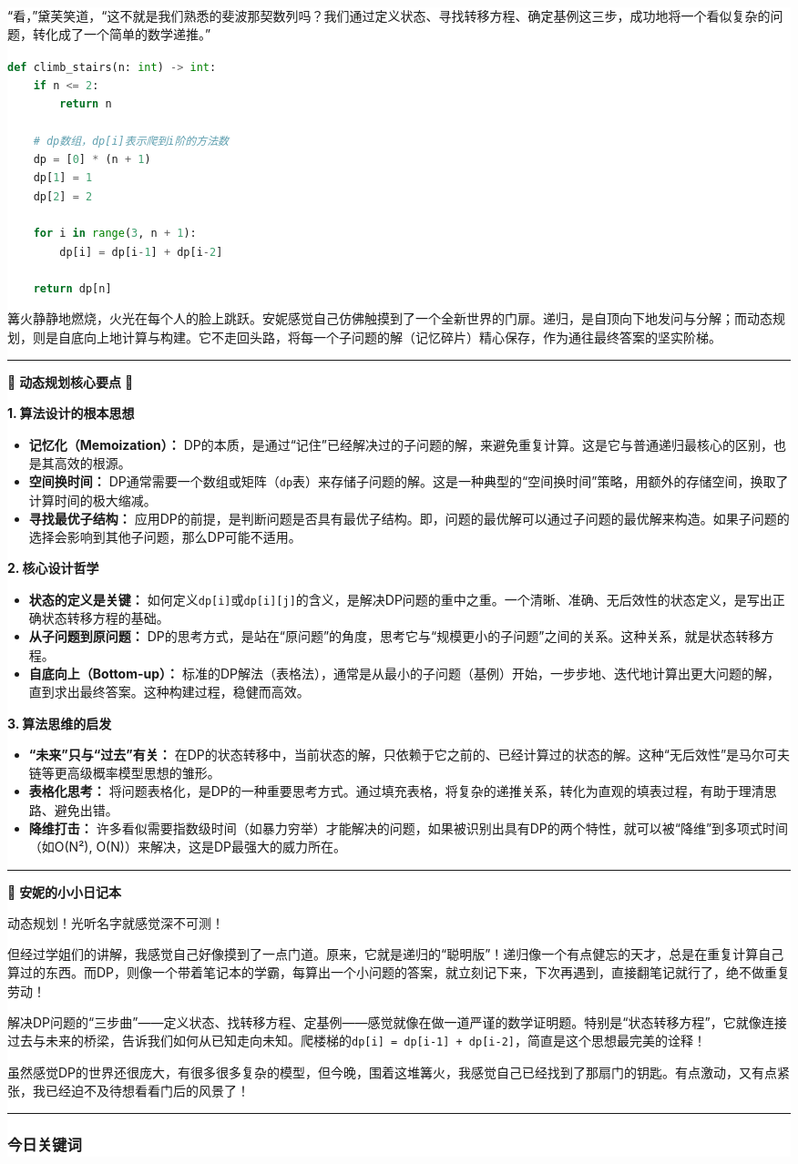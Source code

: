 “看，”黛芙笑道，“这不就是我们熟悉的斐波那契数列吗？我们通过定义状态、寻找转移方程、确定基例这三步，成功地将一个看似复杂的问题，转化成了一个简单的数学递推。”

```python
def climb_stairs(n: int) -> int:
    if n <= 2:
        return n
    
    # dp数组，dp[i]表示爬到i阶的方法数
    dp = [0] * (n + 1)
    dp[1] = 1
    dp[2] = 2
    
    for i in range(3, n + 1):
        dp[i] = dp[i-1] + dp[i-2]
        
    return dp[n]
```

篝火静静地燃烧，火光在每个人的脸上跳跃。安妮感觉自己仿佛触摸到了一个全新世界的门扉。递归，是自顶向下地发问与分解；而动态规划，则是自底向上地计算与构建。它不走回头路，将每一个子问题的解（记忆碎片）精心保存，作为通往最终答案的坚实阶梯。

---

🌸 **动态规划核心要点** 🌸

**1. 算法设计的根本思想**
- **记忆化（Memoization）：** DP的本质，是通过“记住”已经解决过的子问题的解，来避免重复计算。这是它与普通递归最核心的区别，也是其高效的根源。
- **空间换时间：** DP通常需要一个数组或矩阵（`dp`表）来存储子问题的解。这是一种典型的“空间换时间”策略，用额外的存储空间，换取了计算时间的极大缩减。
- **寻找最优子结构：** 应用DP的前提，是判断问题是否具有最优子结构。即，问题的最优解可以通过子问题的最优解来构造。如果子问题的选择会影响到其他子问题，那么DP可能不适用。

**2. 核心设计哲学**
- **状态的定义是关键：** 如何定义`dp[i]`或`dp[i][j]`的含义，是解决DP问题的重中之重。一个清晰、准确、无后效性的状态定义，是写出正确状态转移方程的基础。
- **从子问题到原问题：** DP的思考方式，是站在“原问题”的角度，思考它与“规模更小的子问题”之间的关系。这种关系，就是状态转移方程。
- **自底向上（Bottom-up）：** 标准的DP解法（表格法），通常是从最小的子问题（基例）开始，一步步地、迭代地计算出更大问题的解，直到求出最终答案。这种构建过程，稳健而高效。

**3. 算法思维的启发**
- **“未来”只与“过去”有关：** 在DP的状态转移中，当前状态的解，只依赖于它之前的、已经计算过的状态的解。这种“无后效性”是马尔可夫链等更高级概率模型思想的雏形。
- **表格化思考：** 将问题表格化，是DP的一种重要思考方式。通过填充表格，将复杂的递推关系，转化为直观的填表过程，有助于理清思路、避免出错。
- **降维打击：** 许多看似需要指数级时间（如暴力穷举）才能解决的问题，如果被识别出具有DP的两个特性，就可以被“降维”到多项式时间（如O(N²), O(N)）来解决，这是DP最强大的威力所在。

---

🎀 **安妮的小小日记本**

动态规划！光听名字就感觉深不可测！

但经过学姐们的讲解，我感觉自己好像摸到了一点门道。原来，它就是递归的“聪明版”！递归像一个有点健忘的天才，总是在重复计算自己算过的东西。而DP，则像一个带着笔记本的学霸，每算出一个小问题的答案，就立刻记下来，下次再遇到，直接翻笔记就行了，绝不做重复劳动！

解决DP问题的“三步曲”——定义状态、找转移方程、定基例——感觉就像在做一道严谨的数学证明题。特别是“状态转移方程”，它就像连接过去与未来的桥梁，告诉我们如何从已知走向未知。爬楼梯的`dp[i] = dp[i-1] + dp[i-2]`，简直是这个思想最完美的诠释！

虽然感觉DP的世界还很庞大，有很多很多复杂的模型，但今晚，围着这堆篝火，我感觉自己已经找到了那扇门的钥匙。有点激动，又有点紧张，我已经迫不及待想看看门后的风景了！

---

### 今日关键词
